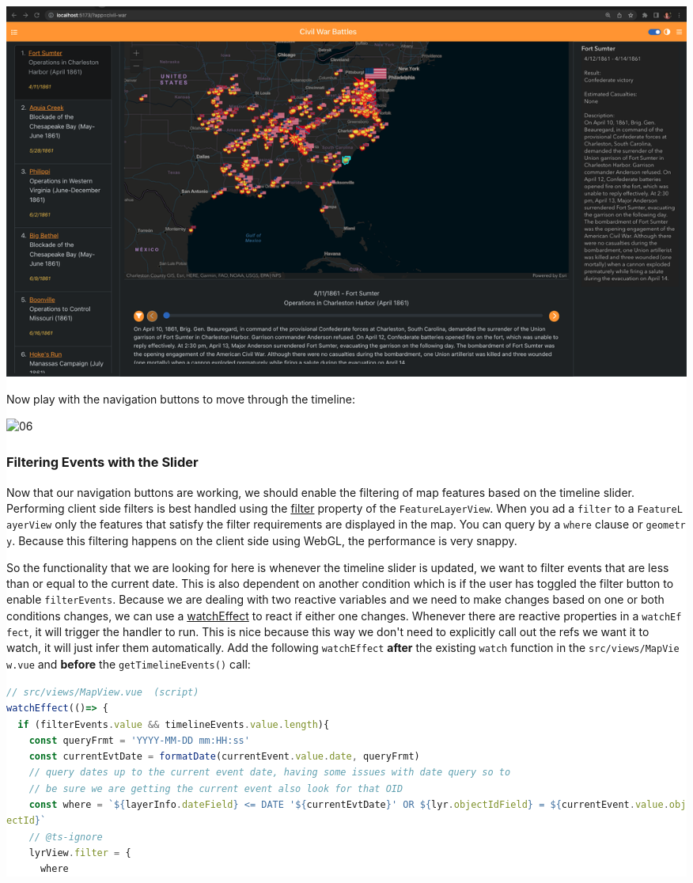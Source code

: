 ![06_map-with-slider.png](../resources/images/06_map-with-slider.png)

Now play with the navigation buttons to move through the timeline:

![06](../resources/images/06_timeline-slider-no-scroll.gif)

<a name="filtering-events-with-the-slider"></a>
### Filtering Events with the Slider

Now that our navigation buttons are working, we should enable the filtering of map features based on the timeline slider. Performing client side filters is best handled using the [filter](https://developers.arcgis.com/javascript/latest/api-reference/esri-views-layers-FeatureLayerView.html#filter) property of the `FeatureLayerView`. When you ad a `filter` to a `FeatureLayerView` only the features that satisfy the filter requirements are displayed in the map. You can query by a `where` clause or `geometry`. Because this filtering happens on the client side using WebGL, the performance is very snappy.

So the functionality that we are looking for here is whenever the timeline slider is updated, we want to filter events that are less than or equal to the current date. This is also dependent on another condition which is if the user has toggled the filter button to enable `filterEvents`. Because we are dealing with two reactive variables and we need to make changes based on one or both conditions changes, we can use a [watchEffect](https://vuejs.org/guide/essentials/watchers.html#watcheffect) to react if either one changes. Whenever there are reactive properties in a `watchEffect`, it will trigger the handler to run. This is nice because this way we don't need to explicitly call out the refs we want it to watch, it will just infer them automatically. Add the following `watchEffect` **after** the existing `watch` function in the `src/views/MapView.vue` and **before** the `getTimelineEvents()` call:

```ts
// src/views/MapView.vue  (script)
watchEffect(()=> {
  if (filterEvents.value && timelineEvents.value.length){
    const queryFrmt = 'YYYY-MM-DD mm:HH:ss'
    const currentEvtDate = formatDate(currentEvent.value.date, queryFrmt)
    // query dates up to the current event date, having some issues with date query so to
    // be sure we are getting the current event also look for that OID
    const where = `${layerInfo.dateField} <= DATE '${currentEvtDate}' OR ${lyr.objectIdField} = ${currentEvent.value.objectId}`
    // @ts-ignore
    lyrView.filter = {
      where
```